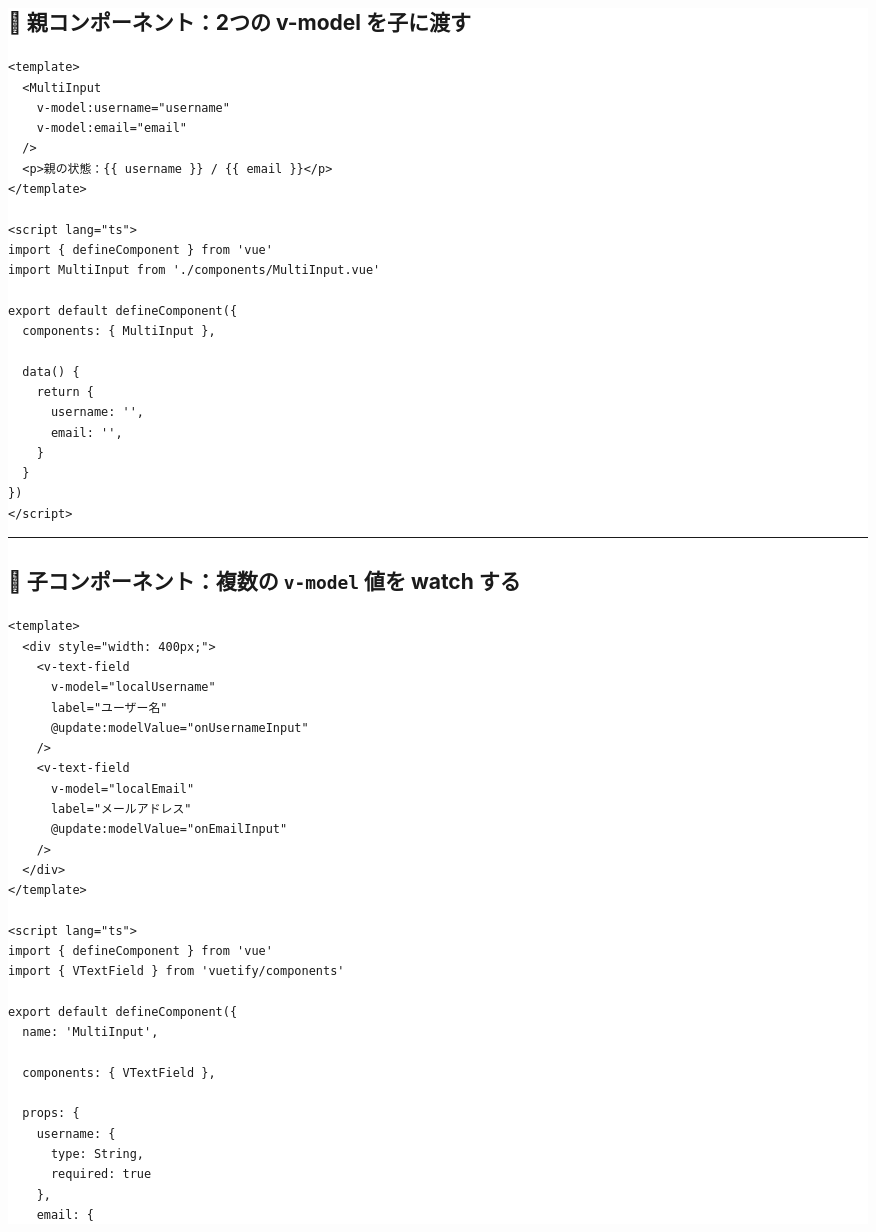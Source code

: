 
## 🧩 親コンポーネント：2つの v-model を子に渡す

```vue
<template>
  <MultiInput
    v-model:username="username"
    v-model:email="email"
  />
  <p>親の状態：{{ username }} / {{ email }}</p>
</template>

<script lang="ts">
import { defineComponent } from 'vue'
import MultiInput from './components/MultiInput.vue'

export default defineComponent({
  components: { MultiInput },

  data() {
    return {
      username: '',
      email: '',
    }
  }
})
</script>
```

---

## 🧩 子コンポーネント：複数の `v-model` 値を watch する

```vue
<template>
  <div style="width: 400px;">
    <v-text-field
      v-model="localUsername"
      label="ユーザー名"
      @update:modelValue="onUsernameInput"
    />
    <v-text-field
      v-model="localEmail"
      label="メールアドレス"
      @update:modelValue="onEmailInput"
    />
  </div>
</template>

<script lang="ts">
import { defineComponent } from 'vue'
import { VTextField } from 'vuetify/components'

export default defineComponent({
  name: 'MultiInput',

  components: { VTextField },

  props: {
    username: {
      type: String,
      required: true
    },
    email: {
```